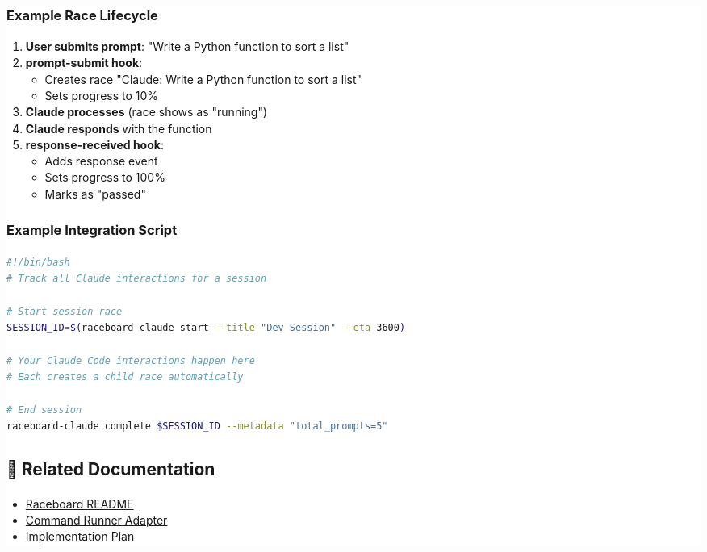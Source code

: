 ### Example Race Lifecycle

1. **User submits prompt**: "Write a Python function to sort a list"
2. **prompt-submit hook**:
   - Creates race "Claude: Write a Python function to sort a list"
   - Sets progress to 10%
3. **Claude processes** (race shows as "running")
4. **Claude responds** with the function
5. **response-received hook**:
   - Adds response event
   - Sets progress to 100%
   - Marks as "passed"

### Example Integration Script
```bash
#!/bin/bash
# Track all Claude interactions for a session

# Start session race
SESSION_ID=$(raceboard-claude start --title "Dev Session" --eta 3600)

# Your Claude Code interactions happen here
# Each creates a child race automatically

# End session
raceboard-claude complete $SESSION_ID --metadata "total_prompts=5"
```

## 🔗 Related Documentation

- [Raceboard README](../Readme.md)
- [Command Runner Adapter](./CMD_RUNNER.md)
- [Implementation Plan](./IMPLEMENTATION_PLAN.md)